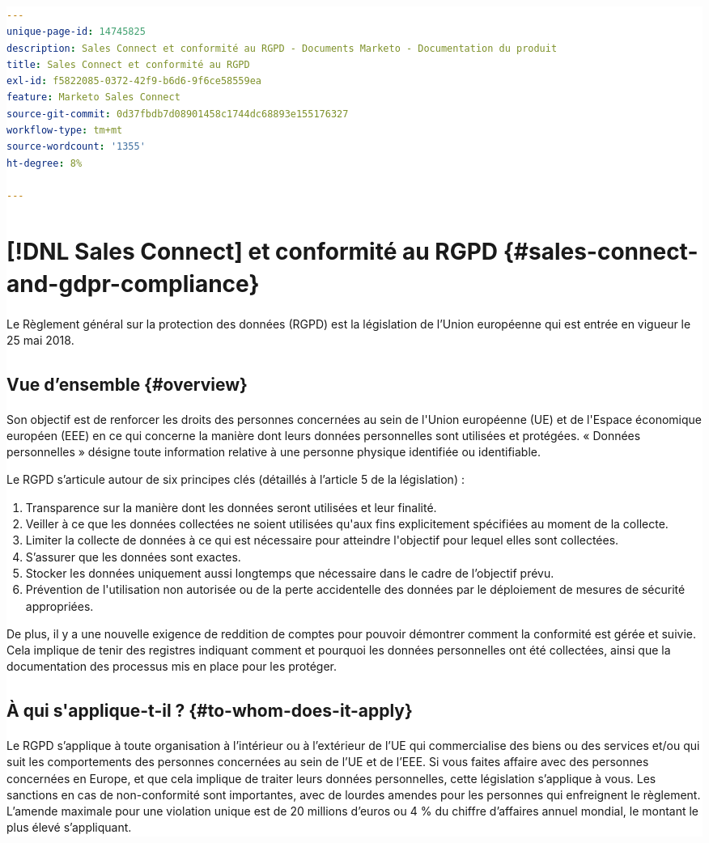 ```yaml
---
unique-page-id: 14745825
description: Sales Connect et conformité au RGPD - Documents Marketo - Documentation du produit
title: Sales Connect et conformité au RGPD
exl-id: f5822085-0372-42f9-b6d6-9f6ce58559ea
feature: Marketo Sales Connect
source-git-commit: 0d37fbdb7d08901458c1744dc68893e155176327
workflow-type: tm+mt
source-wordcount: '1355'
ht-degree: 8%

---
```


# [!DNL Sales Connect] et conformité au RGPD {#sales-connect-and-gdpr-compliance}

Le Règlement général sur la protection des données (RGPD) est la législation de l’Union européenne qui est entrée en vigueur le 25 mai 2018.

## Vue d’ensemble {#overview}

Son objectif est de renforcer les droits des personnes concernées au sein de l&#39;Union européenne (UE) et de l&#39;Espace économique européen (EEE) en ce qui concerne la manière dont leurs données personnelles sont utilisées et protégées. « Données personnelles » désigne toute information relative à une personne physique identifiée ou identifiable.

Le RGPD s’articule autour de six principes clés (détaillés à l’article 5 de la législation) :

1. Transparence sur la manière dont les données seront utilisées et leur finalité.
1. Veiller à ce que les données collectées ne soient utilisées qu&#39;aux fins explicitement spécifiées au moment de la collecte.
1. Limiter la collecte de données à ce qui est nécessaire pour atteindre l&#39;objectif pour lequel elles sont collectées.
1. S’assurer que les données sont exactes.
1. Stocker les données uniquement aussi longtemps que nécessaire dans le cadre de l’objectif prévu.
1. Prévention de l&#39;utilisation non autorisée ou de la perte accidentelle des données par le déploiement de mesures de sécurité appropriées.

De plus, il y a une nouvelle exigence de reddition de comptes pour pouvoir démontrer comment la conformité est gérée et suivie. Cela implique de tenir des registres indiquant comment et pourquoi les données personnelles ont été collectées, ainsi que la documentation des processus mis en place pour les protéger.

## À qui s&#39;applique-t-il ? {#to-whom-does-it-apply}

Le RGPD s’applique à toute organisation à l’intérieur ou à l’extérieur de l’UE qui commercialise des biens ou des services et/ou qui suit les comportements des personnes concernées au sein de l’UE et de l’EEE. Si vous faites affaire avec des personnes concernées en Europe, et que cela implique de traiter leurs données personnelles, cette législation s’applique à vous. Les sanctions en cas de non-conformité sont importantes, avec de lourdes amendes pour les personnes qui enfreignent le règlement. L’amende maximale pour une violation unique est de 20 millions d’euros ou 4 % du chiffre d’affaires annuel mondial, le montant le plus élevé s’appliquant.
